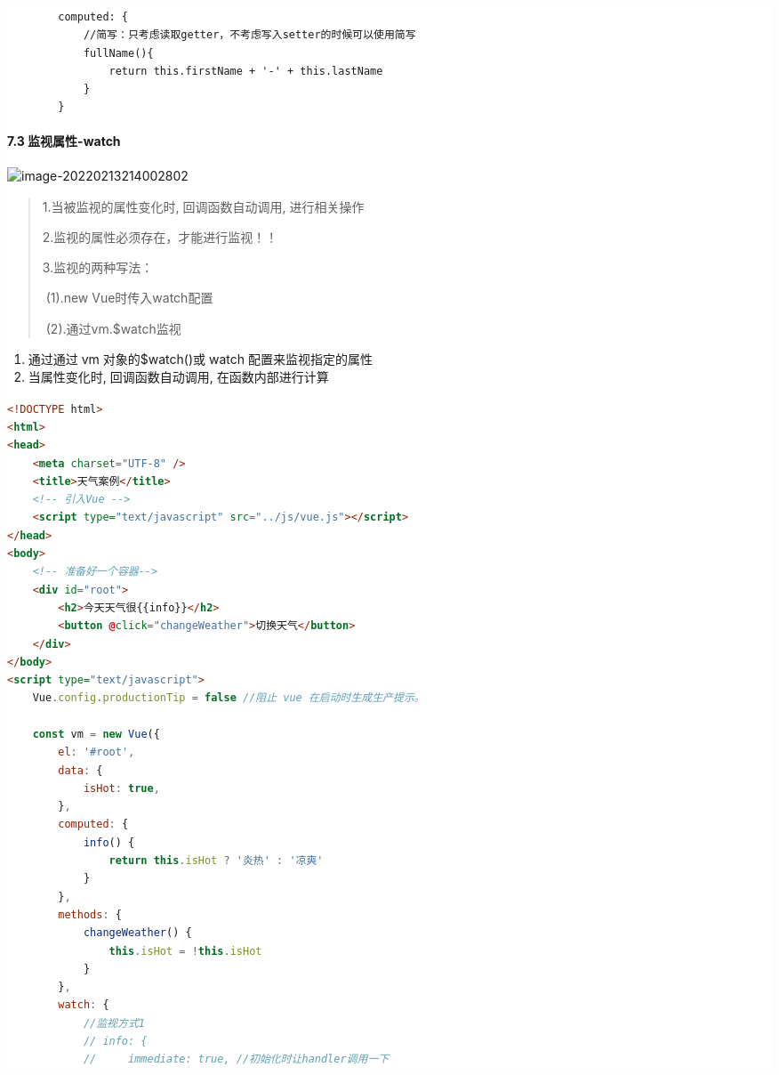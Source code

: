 ```html
        computed: {
            //简写：只考虑读取getter，不考虑写入setter的时候可以使用简写
            fullName(){
                return this.firstName + '-' + this.lastName
            }
        }
```



#### 7.3 监视属性-watch

![image-20220213214002802](https://jy-imgs.oss-cn-beijing.aliyuncs.com/img/20220213214003.png)

> 1.当被监视的属性变化时, 回调函数自动调用, 进行相关操作
>
> 2.监视的属性必须存在，才能进行监视！！
>
> 3.监视的两种写法：
>
> ​    (1).new Vue时传入watch配置
>
> ​    (2).通过vm.$watch监视

1. 通过通过 vm 对象的$watch()或 watch 配置来监视指定的属性
2. 当属性变化时, 回调函数自动调用, 在函数内部进行计算

```html
<!DOCTYPE html>
<html>
<head>
    <meta charset="UTF-8" />
    <title>天气案例</title>
    <!-- 引入Vue -->
    <script type="text/javascript" src="../js/vue.js"></script>
</head>
<body>
    <!-- 准备好一个容器-->
    <div id="root">
        <h2>今天天气很{{info}}</h2>
        <button @click="changeWeather">切换天气</button>
    </div>
</body>
<script type="text/javascript">
    Vue.config.productionTip = false //阻止 vue 在启动时生成生产提示。

    const vm = new Vue({
        el: '#root',
        data: {
            isHot: true,
        },
        computed: {
            info() {
                return this.isHot ? '炎热' : '凉爽'
            }
        },
        methods: {
            changeWeather() {
                this.isHot = !this.isHot
            }
        },
        watch: {
            //监视方式1
            // info: {
            //     immediate: true, //初始化时让handler调用一下
```